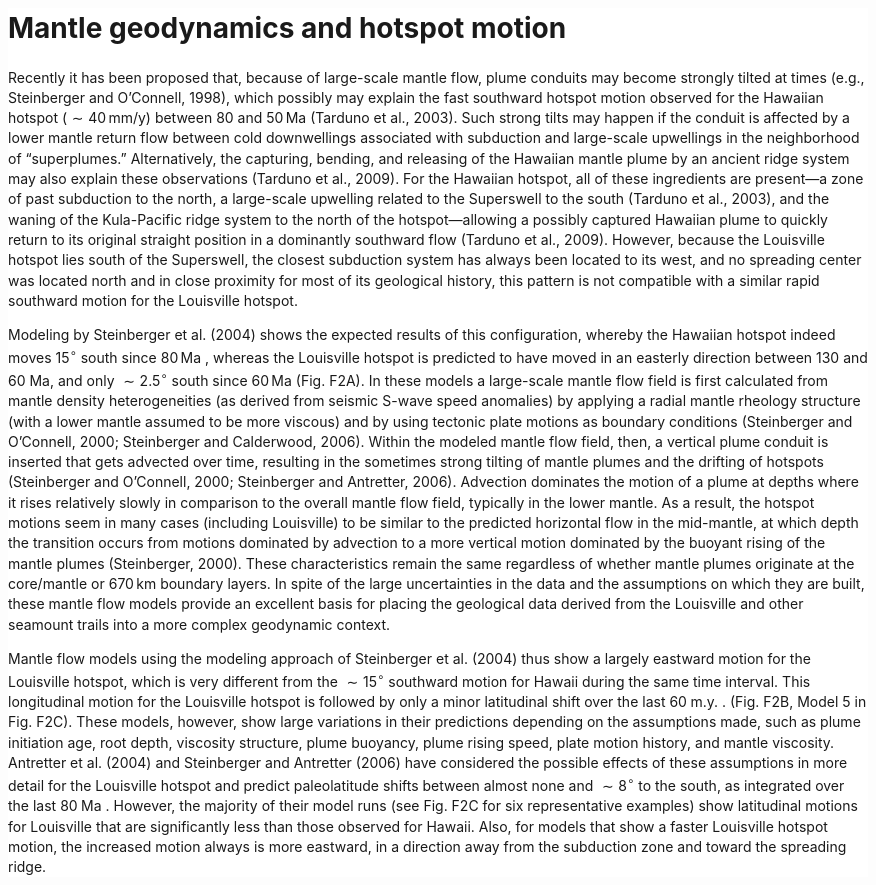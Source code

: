 # Mantle geodynamics and hotspot motion  

Recently it has been proposed that, because of large-scale mantle flow, plume conduits may become strongly tilted at times (e.g., Steinberger and O’Connell, 1998), which possibly may explain the fast southward hotspot motion observed for the Hawaiian hotspot $({\sim}40\,\mathrm{mm}/\mathrm{y})$ between 80 and $50\,\mathrm{Ma}$ (Tarduno et al., 2003). Such strong tilts may happen if the conduit is affected by a lower mantle return flow between cold downwellings associated with subduction and large-scale upwellings in the neighborhood of “superplumes.” Alternatively, the capturing, bending, and releasing of the Hawaiian mantle plume by an ancient ridge system may also explain these observations (Tarduno et al., 2009). For the Hawaiian hotspot, all of these ingredients are present—a zone of past subduction to the north, a large-scale upwelling related to the Superswell to the south (Tarduno et al., 2003), and the waning of the Kula-Pacific ridge system to the north of the hotspot—allowing a possibly captured Hawaiian plume to quickly return to its original straight position in a dominantly southward flow (Tarduno et al., 2009). However, because the Louisville hotspot lies south of the Superswell, the closest subduction system has always been located to its west, and no spreading center was located north and in close proximity for most of its geological history, this pattern is not compatible with a similar rapid southward motion for the Louisville hotspot.  

Modeling by Steinberger et al. (2004) shows the expected results of this configuration, whereby the Hawaiian hotspot indeed moves $15^{\circ}$ south since $80\,\mathrm{Ma}$ , whereas the Louisville hotspot is predicted to have moved in an easterly direction between 130 and 60 Ma, and only ${\sim}2.5^{\circ}$ south since $60\,\mathrm{Ma}$ (Fig. F2A). In these models a large-scale mantle flow field is first calculated from mantle density heterogeneities (as derived from seismic S-wave speed anomalies) by applying a radial mantle rheology structure (with a lower mantle assumed to be more viscous) and by using tectonic plate motions as boundary conditions (Steinberger and O’Connell, 2000; Steinberger and Calderwood, 2006). Within the modeled mantle flow field, then, a vertical plume conduit is inserted that gets advected over time, resulting in the sometimes strong tilting of mantle plumes and the drifting of hotspots (Steinberger and O’Connell, 2000; Steinberger and Antretter, 2006). Advection dominates the motion of a plume at depths where it rises relatively slowly in comparison to the overall mantle flow field, typically in the lower mantle. As a result, the hotspot motions seem in many cases (including Louisville) to be similar to the predicted horizontal flow in the mid-mantle, at which depth the transition occurs from motions dominated by advection to a more vertical motion dominated by the buoyant rising of the mantle plumes (Steinberger, 2000). These characteristics remain the same regardless of whether mantle plumes originate at the core/mantle or $670\,\mathrm{km}$ boundary layers. In spite of the large uncertainties in the data and the assumptions on which they are built, these mantle flow models provide an excellent basis for placing the geological data derived from the Louisville and other seamount trails into a more complex geodynamic context.  

Mantle flow models using the modeling approach of Steinberger et al. (2004) thus show a largely eastward motion for the Louisville hotspot, which is very different from the ${\sim}15^{\circ}$ southward motion for Hawaii during the same time interval. This longitudinal motion for the Louisville hotspot is followed by only a minor latitudinal shift over the last $60\;\mathrm{m.y.}$ . (Fig. F2B, Model 5 in Fig. F2C). These models, however, show large variations in their predictions depending on the assumptions made, such as plume initiation age, root depth, viscosity structure, plume buoyancy, plume rising speed, plate motion history, and mantle viscosity. Antretter et al. (2004) and Steinberger and Antretter (2006) have considered the possible effects of these assumptions in more detail for the Louisville hotspot and predict paleolatitude shifts between almost none and ${\sim}8^{\circ}$ to the south, as integrated over the last $80\;\mathrm{Ma}$ . However, the majority of their model runs (see Fig. F2C for six representative examples) show latitudinal motions for Louisville that are significantly less than those observed for Hawaii. Also, for models that show a faster Louisville hotspot motion, the increased motion always is more eastward, in a direction away from the subduction zone and toward the spreading ridge.  
